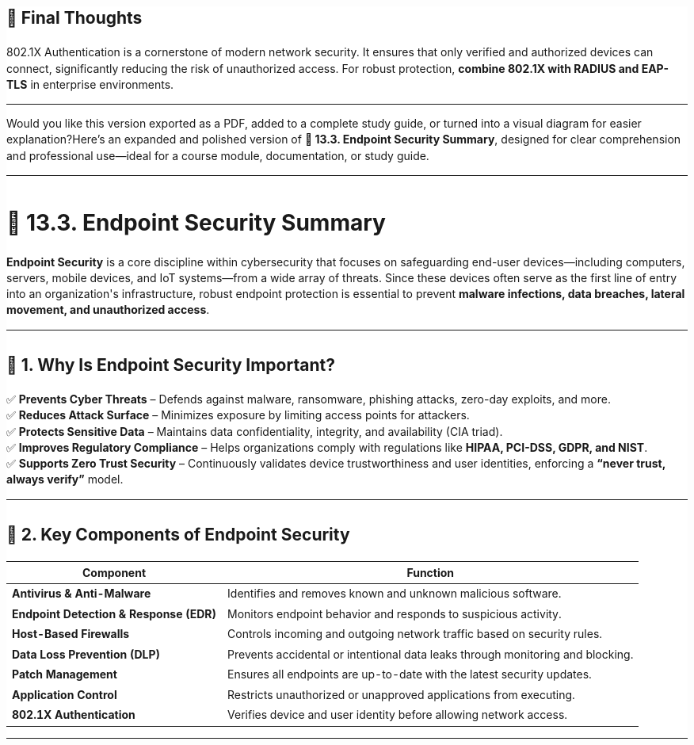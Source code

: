 
## 🚀 Final Thoughts

802.1X Authentication is a cornerstone of modern network security. It ensures that only verified and authorized devices can connect, significantly reducing the risk of unauthorized access. For robust protection, **combine 802.1X with RADIUS and EAP-TLS** in enterprise environments.

---

Would you like this version exported as a PDF, added to a complete study guide, or turned into a visual diagram for easier explanation?Here’s an expanded and polished version of **🔐 13.3. Endpoint Security Summary**, designed for clear comprehension and professional use—ideal for a course module, documentation, or study guide.

---

# 🔐 13.3. Endpoint Security Summary

**Endpoint Security** is a core discipline within cybersecurity that focuses on safeguarding end-user devices—including computers, servers, mobile devices, and IoT systems—from a wide array of threats. Since these devices often serve as the first line of entry into an organization's infrastructure, robust endpoint protection is essential to prevent **malware infections, data breaches, lateral movement, and unauthorized access**.

---

## 🌟 1. Why Is Endpoint Security Important?

✅ **Prevents Cyber Threats** – Defends against malware, ransomware, phishing attacks, zero-day exploits, and more.  
✅ **Reduces Attack Surface** – Minimizes exposure by limiting access points for attackers.  
✅ **Protects Sensitive Data** – Maintains data confidentiality, integrity, and availability (CIA triad).  
✅ **Improves Regulatory Compliance** – Helps organizations comply with regulations like **HIPAA, PCI-DSS, GDPR, and NIST**.  
✅ **Supports Zero Trust Security** – Continuously validates device trustworthiness and user identities, enforcing a **“never trust, always verify”** model.

---

## 🔑 2. Key Components of Endpoint Security

| **Component**                | **Function**                                                                 |
|------------------------------|------------------------------------------------------------------------------|
| **Antivirus & Anti-Malware** | Identifies and removes known and unknown malicious software.                |
| **Endpoint Detection & Response (EDR)** | Monitors endpoint behavior and responds to suspicious activity.     |
| **Host-Based Firewalls**     | Controls incoming and outgoing network traffic based on security rules.     |
| **Data Loss Prevention (DLP)**| Prevents accidental or intentional data leaks through monitoring and blocking.|
| **Patch Management**         | Ensures all endpoints are up-to-date with the latest security updates.       |
| **Application Control**      | Restricts unauthorized or unapproved applications from executing.            |
| **802.1X Authentication**    | Verifies device and user identity before allowing network access.            |

---